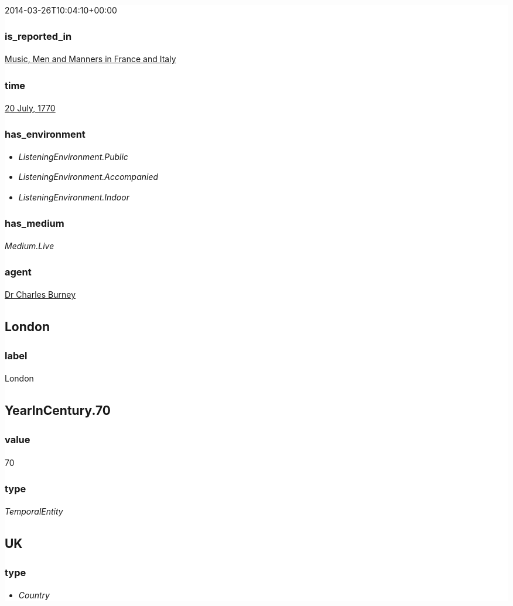 
2014-03-26T10:04:10+00:00

### is_reported_in


[Music, Men and Manners in France and Italy](#Music-Men-and-Manners-in-France-and-Italy)

### time


[20 July, 1770](#20-July-1770)

### has_environment

 - *ListeningEnvironment.Public*

 - *ListeningEnvironment.Accompanied*

 - *ListeningEnvironment.Indoor*

### has_medium


*Medium.Live*

### agent


[Dr Charles Burney](#Dr-Charles-Burney)

## London

### label


London

## YearInCentury.70

### value


70

### type


*TemporalEntity*

## UK

### type

 - *Country*
